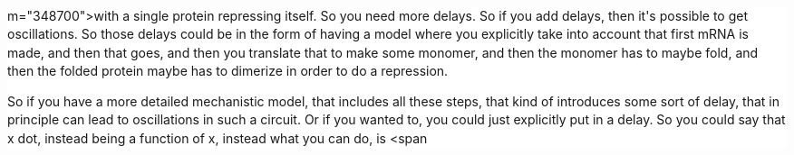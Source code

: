   m="348700">with</span> <span m="348810">a</span> <span
  m="348840">single</span> <span m="349150">protein</span> <span
  m="349460">repressing</span> <span m="350160">itself.</span> <span
  m="353000">So</span> <span m="353750">you</span> <span m="353880">need</span>
  <span m="354050">more</span> <span m="354260">delays.</span> <span
  m="354940">So</span> <span m="355450">if</span> <span m="355560">you</span>
  <span m="355700">add</span> <span m="356000">delays,</span> <span
  m="358460">then</span> <span m="358660">it's</span> <span
  m="358800">possible</span> <span m="360980">to</span> <span
  m="361080">get</span> <span m="362110">oscillations.</span> <span
  m="365440">So</span> <span m="365510">those</span> <span
  m="365740">delays</span> <span m="366910">could</span> <span
  m="367170">be</span> <span m="367540">in</span> <span m="367620">the</span>
  <span m="367700">form</span> <span m="368070">of</span> <span
  m="369050">having</span> <span m="369300">a</span> <span
  m="369350">model</span> <span m="369680">where</span> <span
  m="369800">you</span> <span m="369880">explicitly</span> <span
  m="370480">take</span> <span m="370670">into</span> <span
  m="370780">account</span> <span m="371890">that</span> <span
  m="372090">first</span> <span m="372470">mRNA</span> <span
  m="373000">is</span> <span m="373280">made,</span> <span m="373720">and</span>
  <span m="373810">then</span> <span m="374280">that</span> <span
  m="374710">goes,</span> <span m="375210">and</span> <span m="375270">then
  you</span> <span m="375350">translate</span> <span m="375720">that</span>
  <span m="375970">to</span> <span m="376050">make</span> <span
  m="376340">some</span> <span m="376610">monomer,</span> <span
  m="377150">and</span> <span m="377220">then</span> <span m="377320">the</span>
  <span m="377390">monomer</span> <span m="378230">has</span> <span
  m="378410">to</span> <span m="378480">maybe</span> <span
  m="378730">fold,</span> <span m="379860">and</span> <span
  m="379970">then</span> <span m="380100">the</span> <span
  m="380180">folded</span> <span m="380830">protein</span> <span
  m="381430">maybe</span> <span m="381680">has</span> <span m="381860">to</span>
  <span m="381960">dimerize</span> <span m="382720">in order to do a</span>
  <span m="383130">repression.</span></p><p><span m="383790">So if</span> <span
  m="383910">you</span> <span m="384000">have</span> <span m="384130">a</span>
  <span m="384180">more</span> <span m="384370">detailed</span> <span
  m="384980">mechanistic</span> <span m="385490">model,</span> <span
  m="386470">that</span> <span m="386630">includes</span> <span
  m="386940">all</span> <span m="387060">these</span> <span
  m="387150">steps,</span> <span m="387590">that</span> <span
  m="387750">kind</span> <span m="387870">of</span> <span
  m="387940">introduces</span> <span m="388450">some</span> <span
  m="388580">sort</span> <span m="388720">of</span> <span
  m="388770">delay,</span> <span m="389480">that</span> <span
  m="389760">in</span> <span m="390240">principle</span> <span
  m="390550">can</span> <span m="390680">lead</span> <span m="390860">to</span>
  <span m="390930">oscillations</span> <span m="391530">in</span> <span
  m="391600">such</span> <span m="391770">a</span> <span
  m="391820">circuit.</span> <span m="392470">Or</span> <span
  m="392810">if</span> <span m="392850">you</span> <span
  m="392950">wanted</span> <span m="393100">to,</span> <span
  m="393140">you</span> <span m="393260">could</span> <span
  m="393330">just</span> <span m="393470">explicitly</span> <span
  m="394150">put</span> <span m="394310">in</span> <span m="395240">a</span>
  <span m="395340">delay.</span> <span m="395880">So</span> <span
  m="395940">you</span> <span m="396050">could</span> <span
  m="396210">say</span> <span m="396350">that</span> <span m="396550">x</span>
  <span m="396820">dot,</span> <span m="397450">instead</span> <span
  m="397760">being</span> <span m="397880">a</span> <span
  m="397940">function</span> <span m="398350">of</span> <span
  m="398450">x,</span> <span m="401470">instead</span> <span
  m="401840">what</span> <span m="401980">you</span> <span m="402056">can</span>
  <span m="402133">do,</span> <span m="402210">is</span> <span